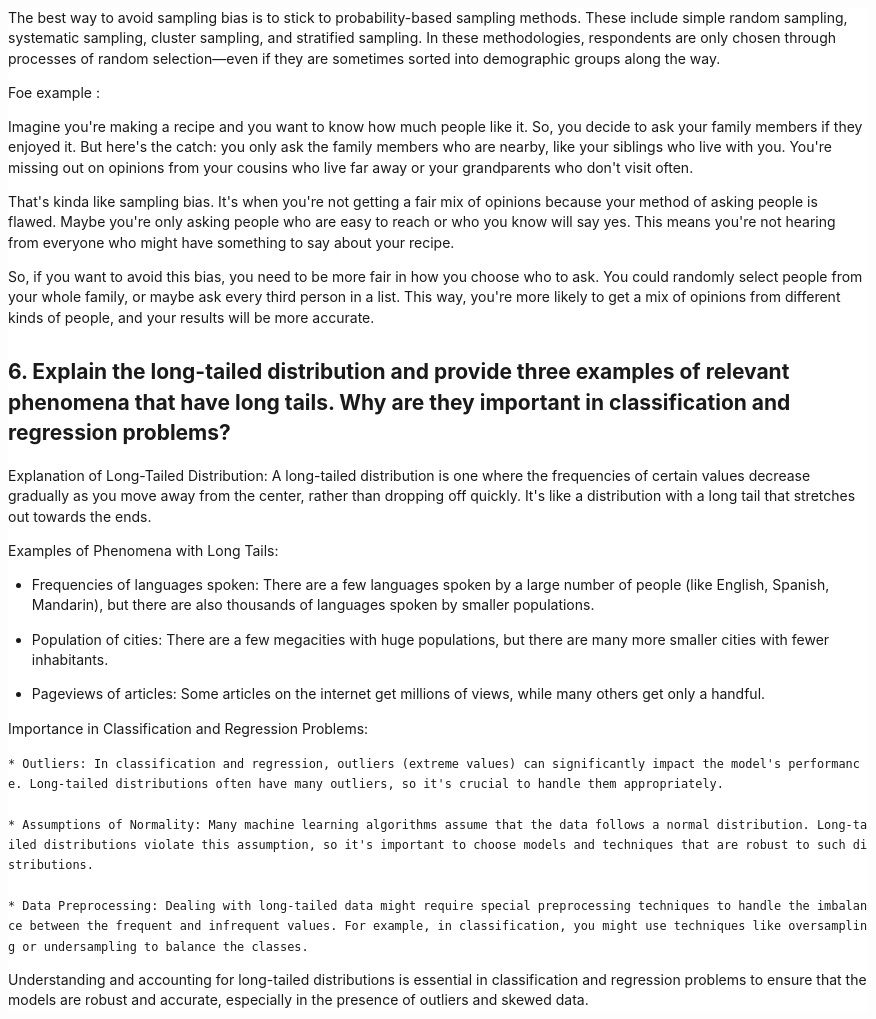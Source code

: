 The best way to avoid sampling bias is to stick to probability-based sampling methods. These include simple random sampling, systematic sampling, cluster sampling, and stratified sampling. In these methodologies, respondents are only chosen through processes of random selection—even if they are sometimes sorted into demographic groups along the way.


Foe example : 

Imagine you're making a recipe and you want to know how much people like it. So, you decide to ask your family members if they enjoyed it. But here's the catch: you only ask the family members who are nearby, like your siblings who live with you. You're missing out on opinions from your cousins who live far away or your grandparents who don't visit often.

That's kinda like sampling bias. It's when you're not getting a fair mix of opinions because your method of asking people is flawed. Maybe you're only asking people who are easy to reach or who you know will say yes. This means you're not hearing from everyone who might have something to say about your recipe.

So, if you want to avoid this bias, you need to be more fair in how you choose who to ask. You could randomly select people from your whole family, or maybe ask every third person in a list. This way, you're more likely to get a mix of opinions from different kinds of people, and your results will be more accurate.


## 6. Explain the long-tailed distribution and provide three examples of relevant phenomena that have long tails. Why are they important in classification and regression problems?
Explanation of Long-Tailed Distribution: A long-tailed distribution is one where the frequencies of certain values decrease gradually as you move away from the center, rather than dropping off quickly. It's like a distribution with a long tail that stretches out towards the ends.

Examples of Phenomena with Long Tails:
* Frequencies of languages spoken: There are a few languages spoken by a large number of people (like English, Spanish, Mandarin), but there are also thousands of languages spoken by smaller populations.

* Population of cities: There are a few megacities with huge populations, but there are many more smaller cities with fewer inhabitants.

* Pageviews of articles: Some articles on the internet get millions of views, while many others get only a handful.

Importance in Classification and Regression Problems:

    * Outliers: In classification and regression, outliers (extreme values) can significantly impact the model's performance. Long-tailed distributions often have many outliers, so it's crucial to handle them appropriately.

    * Assumptions of Normality: Many machine learning algorithms assume that the data follows a normal distribution. Long-tailed distributions violate this assumption, so it's important to choose models and techniques that are robust to such distributions.

    * Data Preprocessing: Dealing with long-tailed data might require special preprocessing techniques to handle the imbalance between the frequent and infrequent values. For example, in classification, you might use techniques like oversampling or undersampling to balance the classes.

Understanding and accounting for long-tailed distributions is essential in classification and regression problems to ensure that the models are robust and accurate, especially in the presence of outliers and skewed data.
